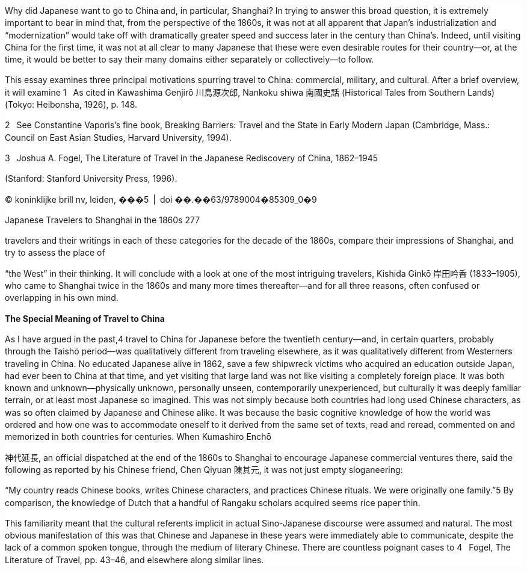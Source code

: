 Why did Japanese want to go to China and, in particular, Shanghai? In trying to answer this broad question, it is extremely important to bear in mind that, from the perspective of the 1860s, it was not at all apparent that Japan’s industrialization and “modernization” would take off with dramatically greater speed and success later in the century than China’s. Indeed, until visiting China for the first time, it was not at all clear to many Japanese that these were even desirable routes for their country—or, at the time, it would be better to say their many domains either separately or collectively—to follow. 

This essay examines three principal motivations spurring travel to China: commercial, military, and cultural. After a brief overview, it will examine 1  As cited in Kawashima Genjirō 川島源次郎, Nankoku shiwa  南國史話 \(Historical Tales from Southern Lands\) \(Tokyo: Heibonsha, 1926\), p. 148. 

2  See Constantine Vaporis’s fine book, Breaking Barriers: Travel and the State in Early Modern Japan \(Cambridge, Mass.: Council on East Asian Studies, Harvard University, 1994\). 

3  Joshua A. Fogel, The Literature of Travel in the Japanese Rediscovery of China, 1862–1945 

\(Stanford: Stanford University Press, 1996\). 

© koninklijke brill nv, leiden, ���5 | doi ��.��63/9789004�85309\_0�9

Japanese Travelers to Shanghai in the 1860s 277

travelers and their writings in each of these categories for the decade of the 1860s, compare their impressions of Shanghai, and try to assess the place of 

“the West” in their thinking. It will conclude with a look at one of the most intriguing travelers, Kishida Ginkō 岸田吟香 \(1833–1905\), who came to Shanghai twice in the 1860s and many more times thereafter—and for all three reasons, often confused or overlapping in his own mind. 

**The Special Meaning of Travel to China**

As I have argued in the past,4 travel to China for Japanese before the twentieth century—and, in certain quarters, probably through the Taishō period—was qualitatively different from traveling elsewhere, as it was qualitatively different from Westerners traveling in China. No educated Japanese alive in 1862, save a few shipwreck victims who acquired an education outside Japan, had ever been to China at that time, and yet visiting that large land was not like visiting a completely foreign place. It was both known and unknown—physically unknown, personally unseen, contemporarily unexperienced, but culturally it was deeply familiar terrain, or at least most Japanese so imagined. This was not simply because both countries had long used Chinese characters, as was so often claimed by Japanese and Chinese alike. It was because the basic cognitive knowledge of how the world was ordered and how one was to accommodate oneself to it derived from the same set of texts, read and reread, commented on and memorized in both countries for centuries. When Kumashiro Enchō 

神代延長, an official dispatched at the end of the 1860s to Shanghai to encourage Japanese commercial ventures there, said the following as reported by his Chinese friend, Chen Qiyuan 陳其元, it was not just empty sloganeering: 

“My country reads Chinese books, writes Chinese characters, and practices Chinese rituals. We were originally one family.”5 By comparison, the knowledge of Dutch that a handful of Rangaku scholars acquired seems rice paper thin. 

This familiarity meant that the cultural referents implicit in actual Sino-Japanese discourse were assumed and natural. The most obvious manifestation of this was that Chinese and Japanese in these years were immediately able to communicate, despite the lack of a common spoken tongue, through the medium of literary Chinese. There are countless poignant cases to 4  Fogel, The Literature of Travel, pp. 43–46, and elsewhere along similar lines. 
